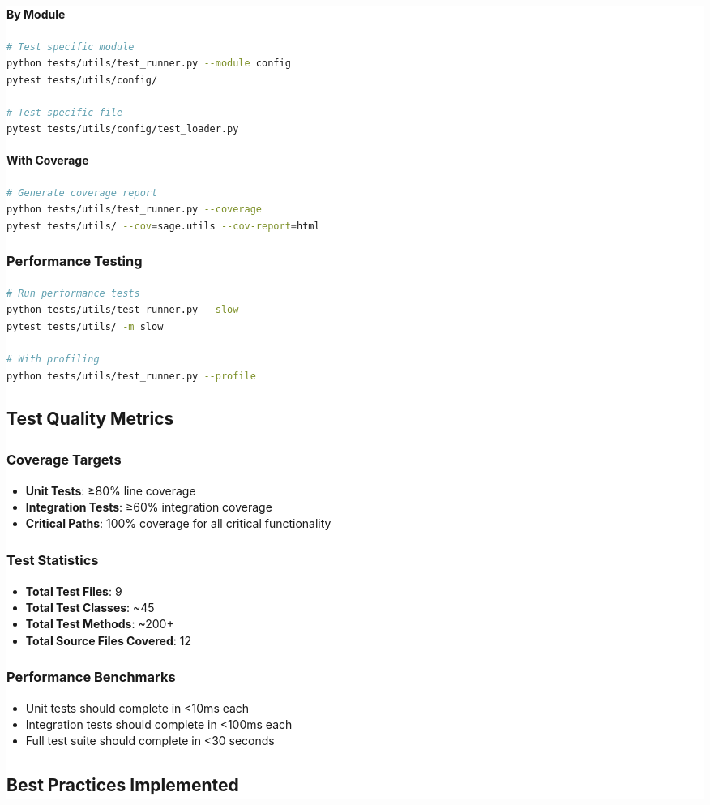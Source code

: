 #### By Module

```bash
# Test specific module
python tests/utils/test_runner.py --module config
pytest tests/utils/config/

# Test specific file
pytest tests/utils/config/test_loader.py
```

#### With Coverage

```bash
# Generate coverage report
python tests/utils/test_runner.py --coverage
pytest tests/utils/ --cov=sage.utils --cov-report=html
```

### Performance Testing

```bash
# Run performance tests
python tests/utils/test_runner.py --slow
pytest tests/utils/ -m slow

# With profiling
python tests/utils/test_runner.py --profile
```

## Test Quality Metrics

### Coverage Targets

- **Unit Tests**: ≥80% line coverage
- **Integration Tests**: ≥60% integration coverage
- **Critical Paths**: 100% coverage for all critical functionality

### Test Statistics

- **Total Test Files**: 9
- **Total Test Classes**: ~45
- **Total Test Methods**: ~200+
- **Total Source Files Covered**: 12

### Performance Benchmarks

- Unit tests should complete in \<10ms each
- Integration tests should complete in \<100ms each
- Full test suite should complete in \<30 seconds

## Best Practices Implemented

